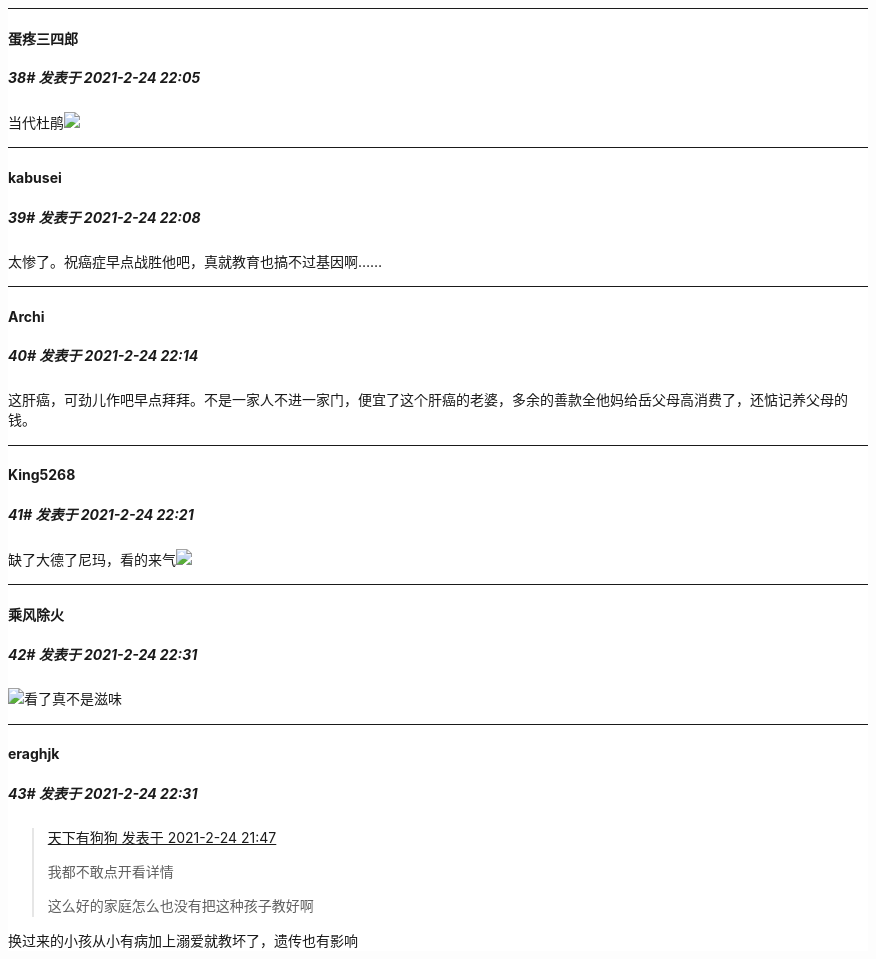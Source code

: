 
*****

####  蛋疼三四郎  
##### 38#       发表于 2021-2-24 22:05


当代杜鹃<img src="https://static.saraba1st.com/image/smiley/face2017/001.png" referrerpolicy="no-referrer">


*****

####  kabusei  
##### 39#       发表于 2021-2-24 22:08


太惨了。祝癌症早点战胜他吧，真就教育也搞不过基因啊……


*****

####  Archi  
##### 40#       发表于 2021-2-24 22:14


这肝癌，可劲儿作吧早点拜拜。不是一家人不进一家门，便宜了这个肝癌的老婆，多余的善款全他妈给岳父母高消费了，还惦记养父母的钱。


*****

####  King5268  
##### 41#       发表于 2021-2-24 22:21


缺了大德了尼玛，看的来气<img src="https://static.saraba1st.com/image/smiley/face2017/104.png" referrerpolicy="no-referrer">


*****

####  乘风除火  
##### 42#       发表于 2021-2-24 22:31


<img src="https://static.saraba1st.com/image/smiley/face2017/018.png" referrerpolicy="no-referrer">看了真不是滋味


*****

####  eraghjk  
##### 43#       发表于 2021-2-24 22:31


<blockquote><a href="httphttps://bbs.saraba1st.com/2b/forum.php?mod=redirect&amp;goto=findpost&amp;pid=50430804&amp;ptid=1989555" target="_blank">天下有狗狗 发表于 2021-2-24 21:47</a>

我都不敢点开看详情

这么好的家庭怎么也没有把这种孩子教好啊</blockquote>
换过来的小孩从小有病加上溺爱就教坏了，遗传也有影响
